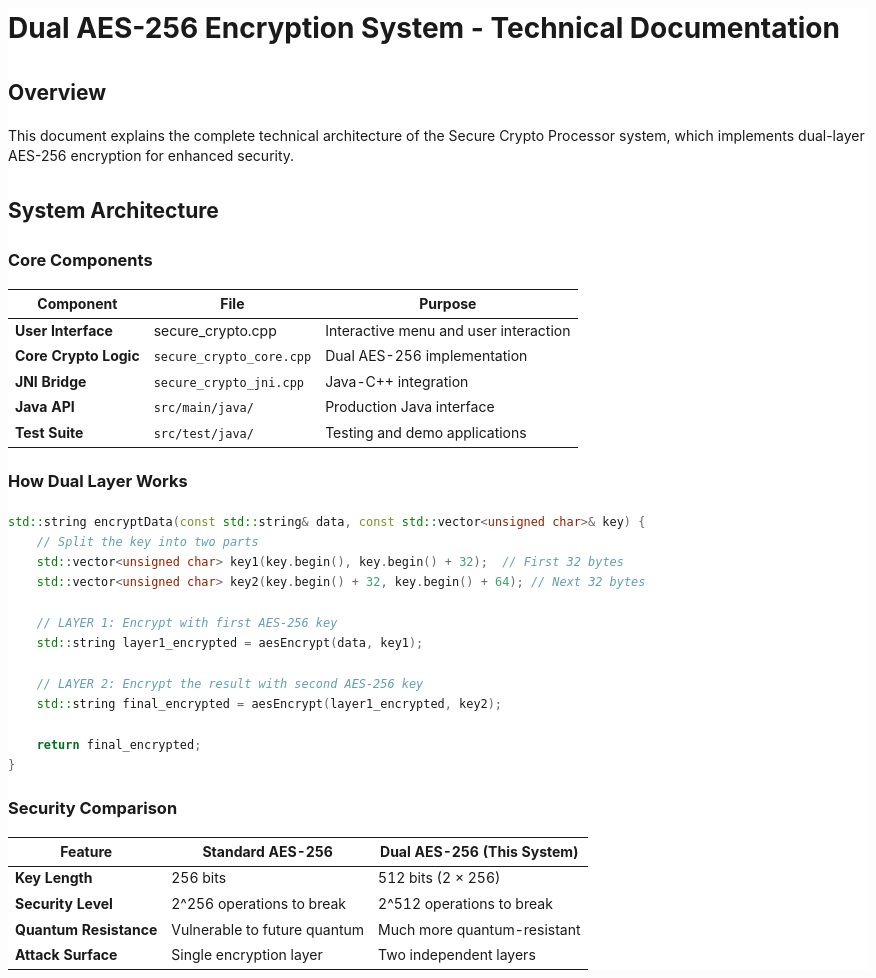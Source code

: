 
# Dual AES-256 Encryption System - Technical Documentation

## Overview

This document explains the complete technical architecture of the Secure Crypto Processor system, which implements dual-layer AES-256 encryption for enhanced security.

##  System Architecture

### Core Components

|Component|File|Purpose|
|---|---|---|
|**User Interface**|secure_crypto.cpp|Interactive menu and user interaction|
|**Core Crypto Logic**|`secure_crypto_core.cpp`|Dual AES-256 implementation|
|**JNI Bridge**|`secure_crypto_jni.cpp`|Java-C++ integration|
|**Java API**|`src/main/java/`|Production Java interface|
|**Test Suite**|`src/test/java/`|Testing and demo applications|
### How Dual Layer Works
```c++
std::string encryptData(const std::string& data, const std::vector<unsigned char>& key) {
    // Split the key into two parts
    std::vector<unsigned char> key1(key.begin(), key.begin() + 32);  // First 32 bytes
    std::vector<unsigned char> key2(key.begin() + 32, key.begin() + 64); // Next 32 bytes
    
    // LAYER 1: Encrypt with first AES-256 key
    std::string layer1_encrypted = aesEncrypt(data, key1);
    
    // LAYER 2: Encrypt the result with second AES-256 key  
    std::string final_encrypted = aesEncrypt(layer1_encrypted, key2);
    
    return final_encrypted;
}
```

### Security Comparison

|Feature|Standard AES-256|Dual AES-256 (This System)|
|---|---|---|
|**Key Length**|256 bits|512 bits (2 × 256)|
|**Security Level**|2^256 operations to break|2^512 operations to break|
|**Quantum Resistance**|Vulnerable to future quantum|Much more quantum-resistant|
|**Attack Surface**|Single encryption layer|Two independent layers|
